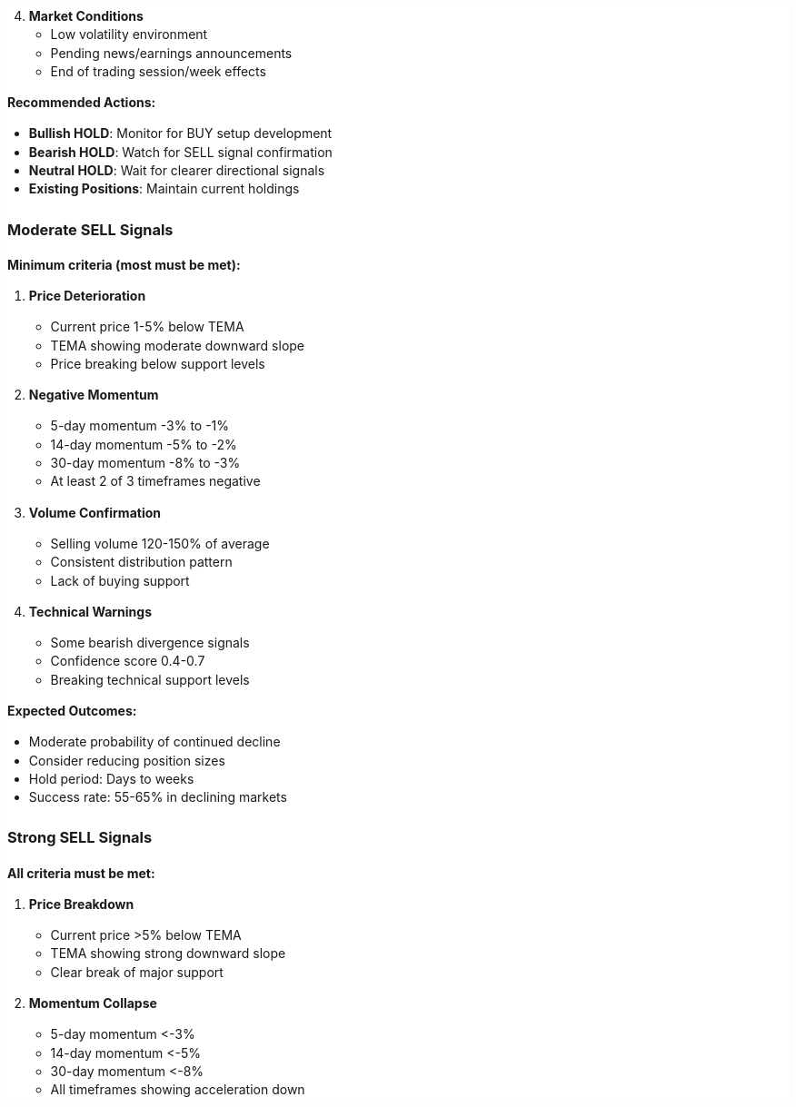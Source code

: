 4. **Market Conditions**
   - Low volatility environment
   - Pending news/earnings announcements
   - End of trading session/week effects

**Recommended Actions:**
- **Bullish HOLD**: Monitor for BUY setup development
- **Bearish HOLD**: Watch for SELL signal confirmation
- **Neutral HOLD**: Wait for clearer directional signals
- **Existing Positions**: Maintain current holdings

### Moderate SELL Signals

**Minimum criteria (most must be met):**

1. **Price Deterioration**
   - Current price 1-5% below TEMA
   - TEMA showing moderate downward slope
   - Price breaking below support levels

2. **Negative Momentum**
   - 5-day momentum -3% to -1%
   - 14-day momentum -5% to -2%
   - 30-day momentum -8% to -3%
   - At least 2 of 3 timeframes negative

3. **Volume Confirmation**
   - Selling volume 120-150% of average
   - Consistent distribution pattern
   - Lack of buying support

4. **Technical Warnings**
   - Some bearish divergence signals
   - Confidence score 0.4-0.7
   - Breaking technical support levels

**Expected Outcomes:**
- Moderate probability of continued decline
- Consider reducing position sizes
- Hold period: Days to weeks
- Success rate: 55-65% in declining markets

### Strong SELL Signals

**All criteria must be met:**

1. **Price Breakdown**
   - Current price >5% below TEMA
   - TEMA showing strong downward slope
   - Clear break of major support

2. **Momentum Collapse**
   - 5-day momentum <-3%
   - 14-day momentum <-5%
   - 30-day momentum <-8%
   - All timeframes showing acceleration down
